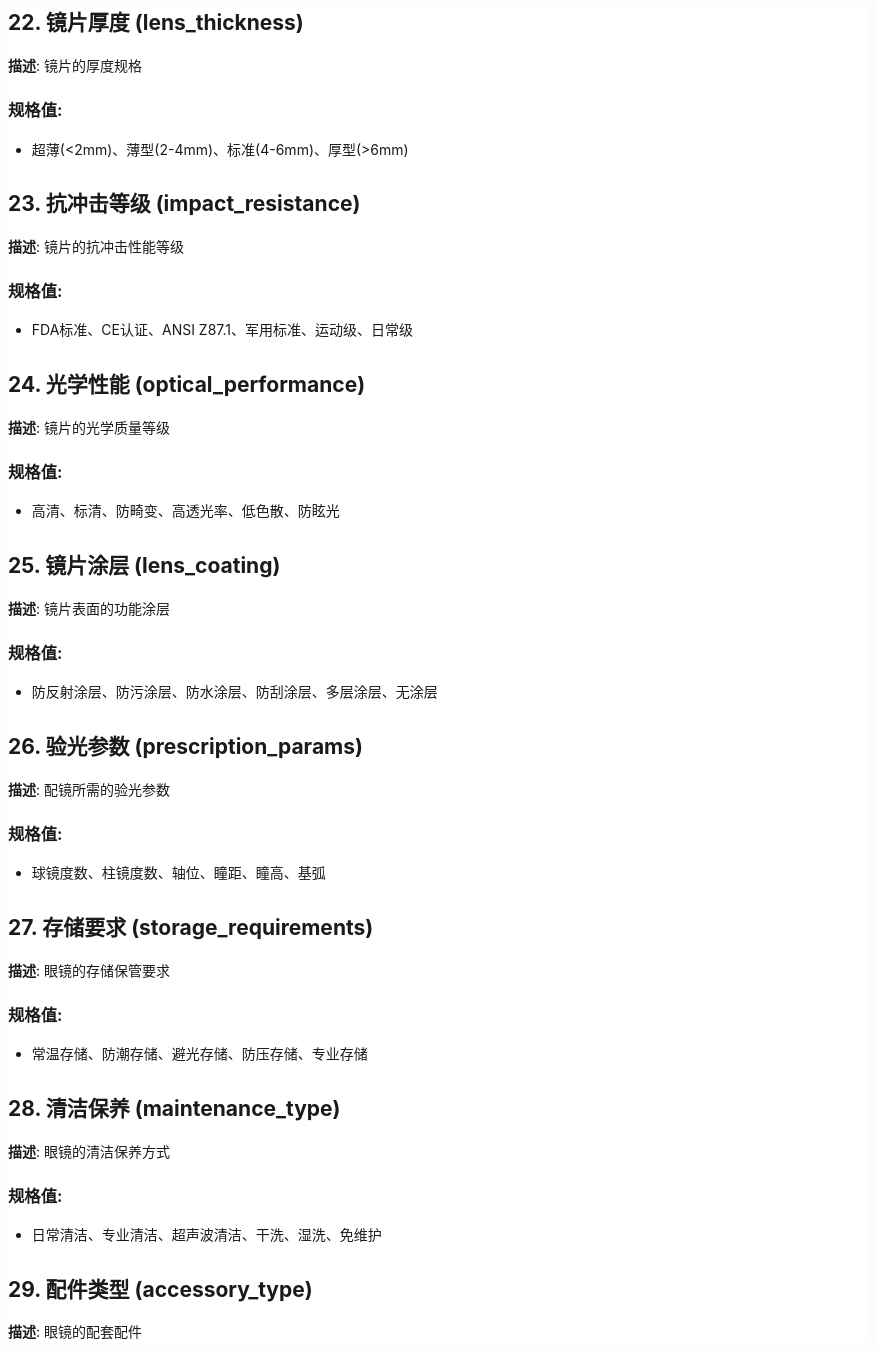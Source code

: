 ## 22. 镜片厚度 (lens_thickness)
**描述**: 镜片的厚度规格

### 规格值:
- 超薄(<2mm)、薄型(2-4mm)、标准(4-6mm)、厚型(>6mm)

## 23. 抗冲击等级 (impact_resistance)
**描述**: 镜片的抗冲击性能等级

### 规格值:
- FDA标准、CE认证、ANSI Z87.1、军用标准、运动级、日常级

## 24. 光学性能 (optical_performance)
**描述**: 镜片的光学质量等级

### 规格值:
- 高清、标清、防畸变、高透光率、低色散、防眩光

## 25. 镜片涂层 (lens_coating)
**描述**: 镜片表面的功能涂层

### 规格值:
- 防反射涂层、防污涂层、防水涂层、防刮涂层、多层涂层、无涂层

## 26. 验光参数 (prescription_params)
**描述**: 配镜所需的验光参数

### 规格值:
- 球镜度数、柱镜度数、轴位、瞳距、瞳高、基弧

## 27. 存储要求 (storage_requirements)
**描述**: 眼镜的存储保管要求

### 规格值:
- 常温存储、防潮存储、避光存储、防压存储、专业存储

## 28. 清洁保养 (maintenance_type)
**描述**: 眼镜的清洁保养方式

### 规格值:
- 日常清洁、专业清洁、超声波清洁、干洗、湿洗、免维护

## 29. 配件类型 (accessory_type)
**描述**: 眼镜的配套配件
